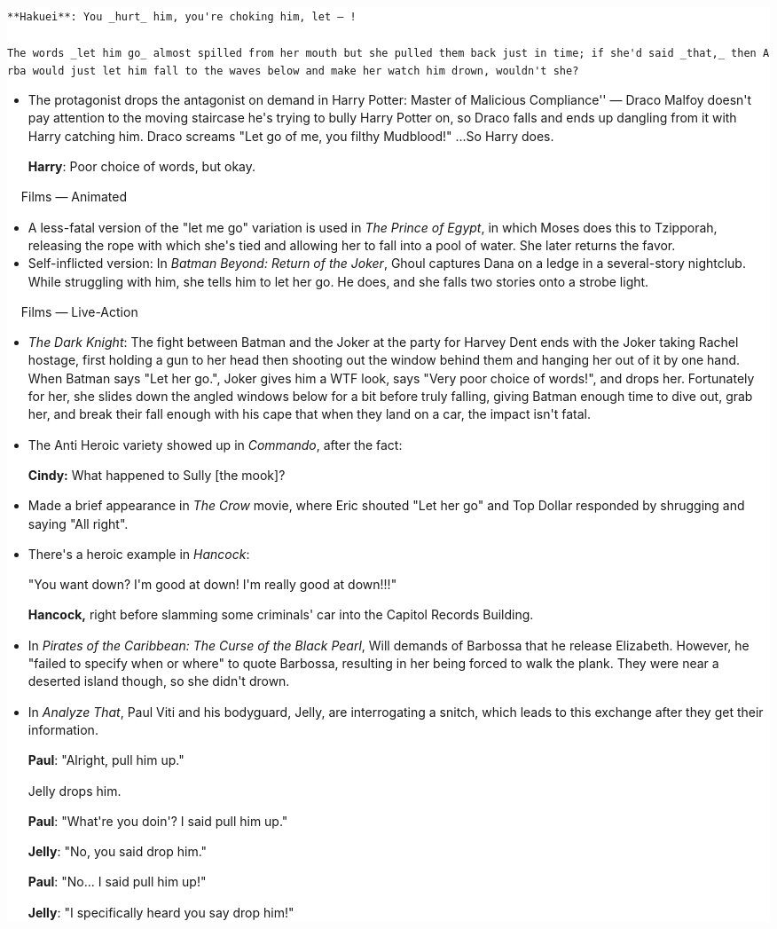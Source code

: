     **Hakuei**: You _hurt_ him, you're choking him, let — !
    
    The words _let him go_ almost spilled from her mouth but she pulled them back just in time; if she'd said _that,_ then Arba would just let him fall to the waves below and make her watch him drown, wouldn't she?
    
-   The protagonist drops the antagonist on demand in Harry Potter: Master of Malicious Compliance'' — Draco Malfoy doesn't pay attention to the moving staircase he's trying to bully Harry Potter on, so Draco falls and ends up dangling from it with Harry catching him. Draco screams "Let go of me, you filthy Mudblood!" ...So Harry does.
    
    **Harry**: Poor choice of words, but okay.
    

    Films — Animated 

-   A less-fatal version of the "let me go" variation is used in _The Prince of Egypt_, in which Moses does this to Tzipporah, releasing the rope with which she's tied and allowing her to fall into a pool of water. She later returns the favor.
-   Self-inflicted version: In _Batman Beyond: Return of the Joker_, Ghoul captures Dana on a ledge in a several-story nightclub. While struggling with him, she tells him to let her go. He does, and she falls two stories onto a strobe light.

    Films — Live-Action 

-   _The Dark Knight_: The fight between Batman and the Joker at the party for Harvey Dent ends with the Joker taking Rachel hostage, first holding a gun to her head then shooting out the window behind them and hanging her out of it by one hand. When Batman says "Let her go.", Joker gives him a WTF look, says "Very poor choice of words!", and drops her. Fortunately for her, she slides down the angled windows below for a bit before truly falling, giving Batman enough time to dive out, grab her, and break their fall enough with his cape that when they land on a car, the impact isn't fatal.
-   The Anti Heroic variety showed up in _Commando_, after the fact:
    
    **Cindy:** What happened to Sully \[the mook\]?
    
-   Made a brief appearance in _The Crow_ movie, where Eric shouted "Let her go" and Top Dollar responded by shrugging and saying "All right".
-   There's a heroic example in _Hancock_:
    
    "You want down? I'm good at down! I'm really good at down!!!"
    
    **Hancock,** right before slamming some criminals' car into the Capitol Records Building.
    
-   In _Pirates of the Caribbean: The Curse of the Black Pearl_, Will demands of Barbossa that he release Elizabeth. However, he "failed to specify when or where" to quote Barbossa, resulting in her being forced to walk the plank. They were near a deserted island though, so she didn't drown.
-   In _Analyze That_, Paul Viti and his bodyguard, Jelly, are interrogating a snitch, which leads to this exchange after they get their information.
    
    **Paul**: "Alright, pull him up."
    
    Jelly drops him.
    
    **Paul**: "What're you doin'? I said pull him up."
    
    **Jelly**: "No, you said drop him."
    
    **Paul**: "No... I said pull him up!"
    
    **Jelly**: "I specifically heard you say drop him!"
    